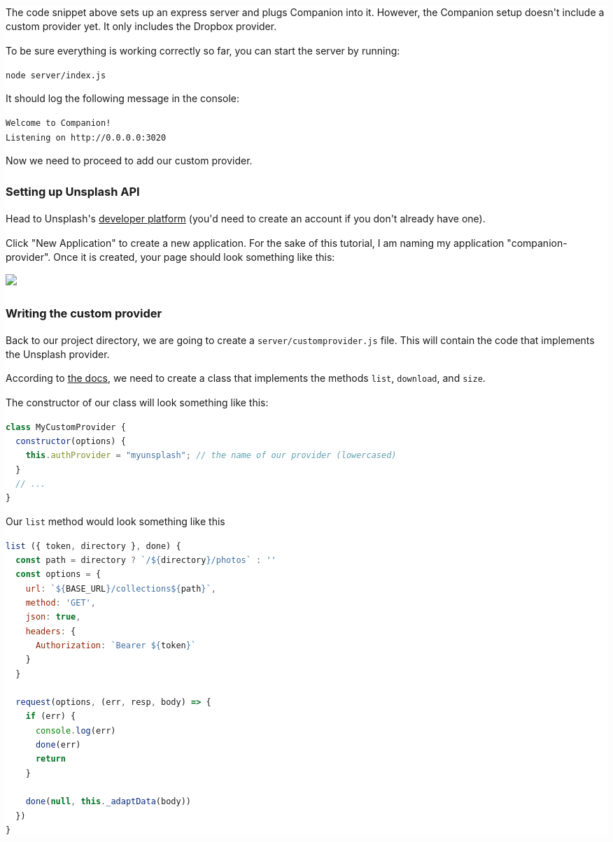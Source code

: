 The code snippet above sets up an express server and plugs Companion into it. However, the Companion setup doesn't include a custom provider yet. It only includes the Dropbox provider.

To be sure everything is working correctly so far, you can start the server by running:

`node server/index.js`

It should log the following message in the console:

```sh
Welcome to Companion!
Listening on http://0.0.0.0:3020
```

Now we need to proceed to add our custom provider.

### Setting up Unsplash API

Head to Unsplash's [developer platform](https://unsplash.com/oauth/applications) (you'd need to create an account if you don't already have one).

Click "New Application" to create a new application. For the sake of this tutorial, I am naming my application "companion-provider". Once it is created, your page should look something like this:

![](/images/blog/custom-providers/unsplash-api-dashboard.png)

### Writing the custom provider

Back to our project directory, we are going to create a `server/customprovider.js` file. This will contain the code that implements the Unsplash provider.

According to [the docs](https://bulky.io/docs/companion/#Adding-custom-providers), we need to create a class that implements the methods `list`, `download`, and `size`.

The constructor of our class will look something like this:

```js
class MyCustomProvider {
  constructor(options) {
    this.authProvider = "myunsplash"; // the name of our provider (lowercased)
  }
  // ...
}
```

Our `list` method would look something like this

```js
list ({ token, directory }, done) {
  const path = directory ? `/${directory}/photos` : ''
  const options = {
    url: `${BASE_URL}/collections${path}`,
    method: 'GET',
    json: true,
    headers: {
      Authorization: `Bearer ${token}`
    }
  }

  request(options, (err, resp, body) => {
    if (err) {
      console.log(err)
      done(err)
      return
    }

    done(null, this._adaptData(body))
  })
}

```